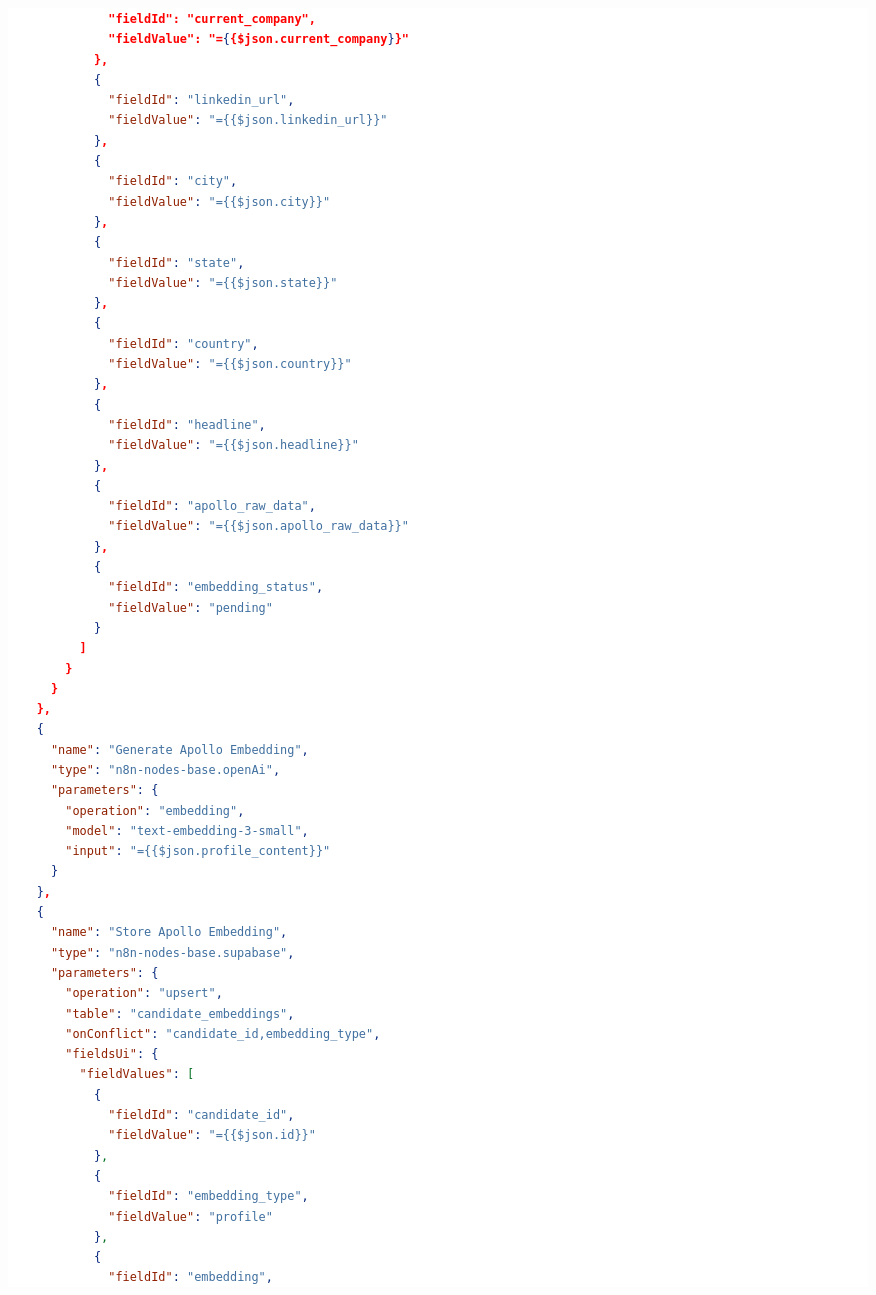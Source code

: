 ```json
              "fieldId": "current_company",
              "fieldValue": "={{$json.current_company}}"
            },
            {
              "fieldId": "linkedin_url",
              "fieldValue": "={{$json.linkedin_url}}"
            },
            {
              "fieldId": "city",
              "fieldValue": "={{$json.city}}"
            },
            {
              "fieldId": "state",
              "fieldValue": "={{$json.state}}"
            },
            {
              "fieldId": "country",
              "fieldValue": "={{$json.country}}"
            },
            {
              "fieldId": "headline",
              "fieldValue": "={{$json.headline}}"
            },
            {
              "fieldId": "apollo_raw_data",
              "fieldValue": "={{$json.apollo_raw_data}}"
            },
            {
              "fieldId": "embedding_status",
              "fieldValue": "pending"
            }
          ]
        }
      }
    },
    {
      "name": "Generate Apollo Embedding",
      "type": "n8n-nodes-base.openAi",
      "parameters": {
        "operation": "embedding",
        "model": "text-embedding-3-small",
        "input": "={{$json.profile_content}}"
      }
    },
    {
      "name": "Store Apollo Embedding",
      "type": "n8n-nodes-base.supabase",
      "parameters": {
        "operation": "upsert",
        "table": "candidate_embeddings",
        "onConflict": "candidate_id,embedding_type",
        "fieldsUi": {
          "fieldValues": [
            {
              "fieldId": "candidate_id",
              "fieldValue": "={{$json.id}}"
            },
            {
              "fieldId": "embedding_type",
              "fieldValue": "profile"
            },
            {
              "fieldId": "embedding",
```